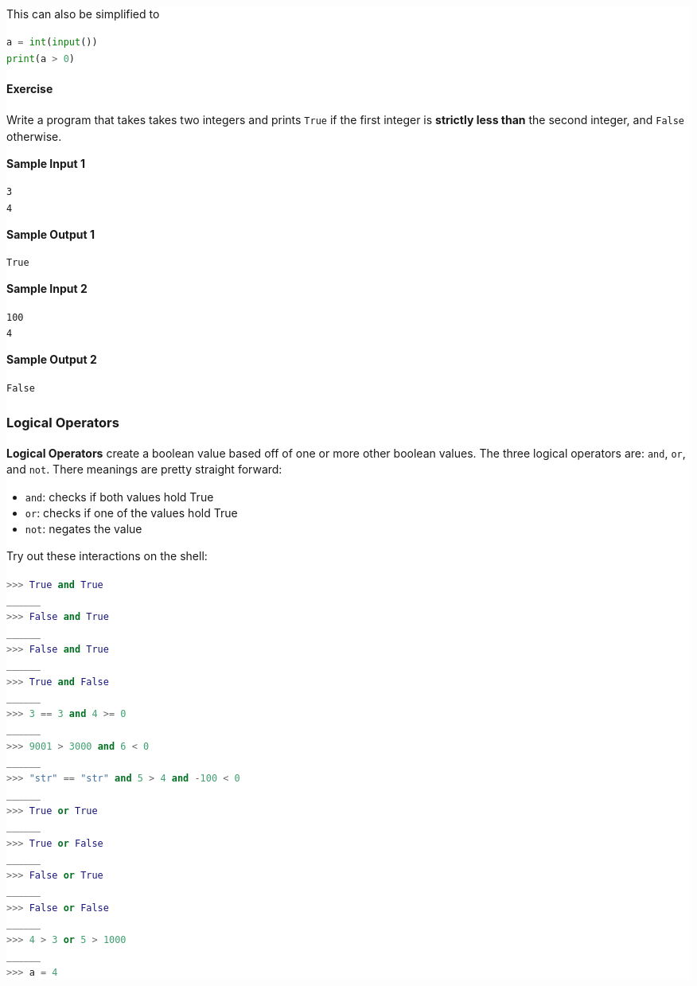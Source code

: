 This can also be simplified to
```python
a = int(input())
print(a > 0)
```

#### Exercise

Write a program that takes takes two integers and prints `True` if the first integer is **strictly less than** the second integer, and `False` otherwise.

**Sample Input 1**
```
3
4
```

**Sample Output 1**
```
True
```

**Sample Input 2**
```
100
4
```

**Sample Output 2**
```
False
```

### Logical Operators

**Logical Operators** create a boolean value based off of one or more other boolean values. The three logical operators are: `and`, `or`, and `not`. There meanings are pretty straight forward:

- `and`: checks if both values hold True
- `or`: checks if one of the values hold True
- `not`: negates the value

Try out these interactions on the shell:
```python
>>> True and True
______
>>> False and True
______
>>> False and True
______
>>> True and False
______
>>> 3 == 3 and 4 >= 0
______
>>> 9001 > 3000 and 6 < 0
______
>>> "str" == "str" and 5 > 4 and -100 < 0
______
>>> True or True
______
>>> True or False
______
>>> False or True
______
>>> False or False
______
>>> 4 > 3 or 5 > 1000
______
>>> a = 4
```